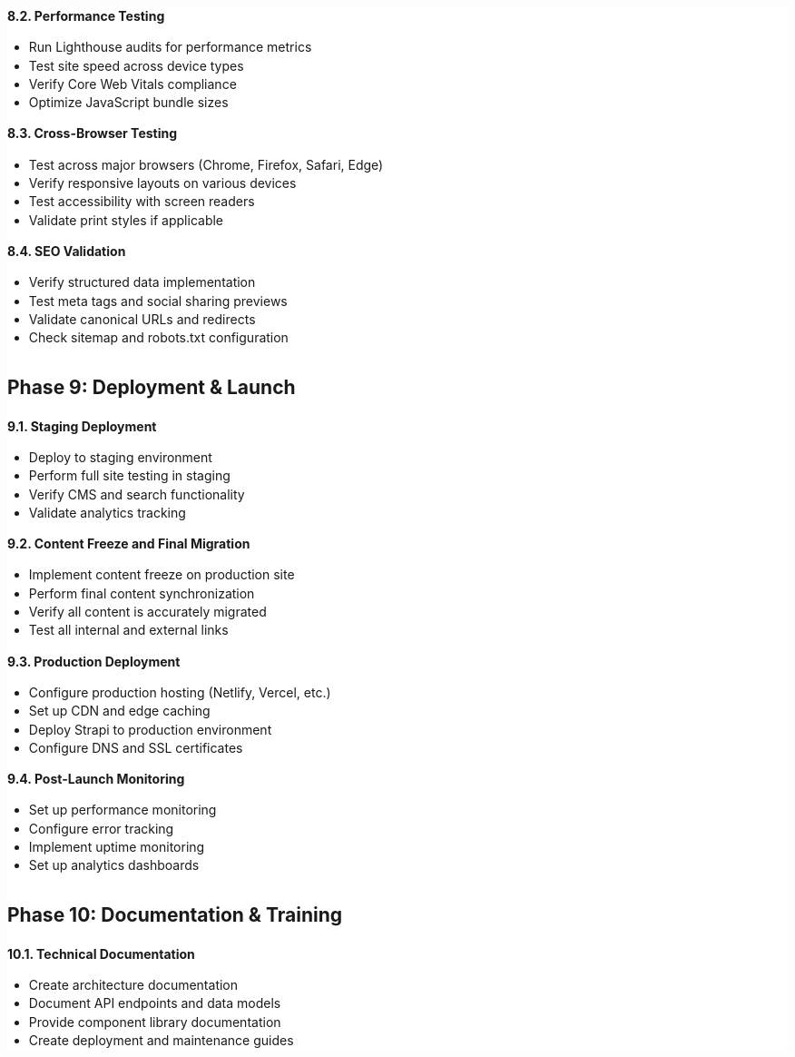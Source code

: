 **8.2. Performance Testing**

- Run Lighthouse audits for performance metrics
- Test site speed across device types
- Verify Core Web Vitals compliance
- Optimize JavaScript bundle sizes

**8.3. Cross-Browser Testing**

- Test across major browsers (Chrome, Firefox, Safari, Edge)
- Verify responsive layouts on various devices
- Test accessibility with screen readers
- Validate print styles if applicable

**8.4. SEO Validation**

- Verify structured data implementation
- Test meta tags and social sharing previews
- Validate canonical URLs and redirects
- Check sitemap and robots.txt configuration

## **Phase 9: Deployment & Launch**

**9.1. Staging Deployment**

- Deploy to staging environment
- Perform full site testing in staging
- Verify CMS and search functionality
- Validate analytics tracking

**9.2. Content Freeze and Final Migration**

- Implement content freeze on production site
- Perform final content synchronization
- Verify all content is accurately migrated
- Test all internal and external links

**9.3. Production Deployment**

- Configure production hosting (Netlify, Vercel, etc.)
- Set up CDN and edge caching
- Deploy Strapi to production environment
- Configure DNS and SSL certificates

**9.4. Post-Launch Monitoring**

- Set up performance monitoring
- Configure error tracking
- Implement uptime monitoring
- Set up analytics dashboards

## **Phase 10: Documentation & Training**

**10.1. Technical Documentation**

- Create architecture documentation
- Document API endpoints and data models
- Provide component library documentation
- Create deployment and maintenance guides
